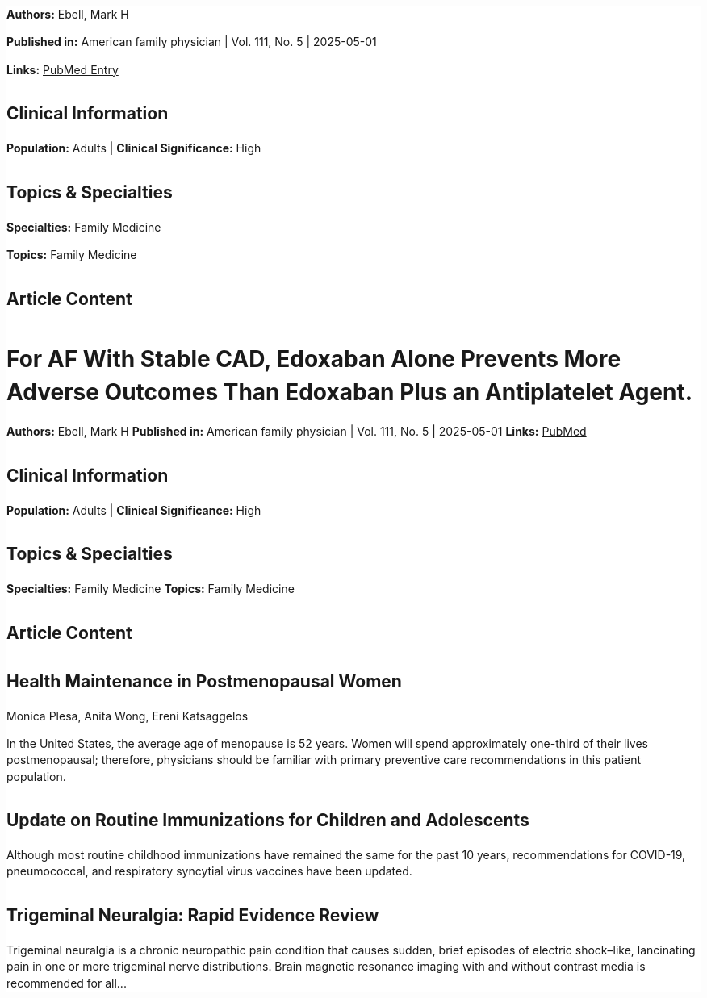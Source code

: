 **Authors:** Ebell, Mark H

**Published in:** American family physician | Vol. 111, No. 5 | 2025-05-01

**Links:** [PubMed Entry](https://pubmed.ncbi.nlm.nih.gov/40378335/)

## Clinical Information

**Population:** Adults | **Clinical Significance:** High

## Topics & Specialties

**Specialties:** Family Medicine

**Topics:** Family Medicine

## Article Content

# For AF With Stable CAD, Edoxaban Alone Prevents More Adverse Outcomes Than Edoxaban Plus an Antiplatelet Agent.
**Authors:** Ebell, Mark H
**Published in:** American family physician | Vol. 111, No. 5 | 2025-05-01
**Links:** [PubMed](https://pubmed.ncbi.nlm.nih.gov/40378335/)
## Clinical Information
**Population:** Adults | **Clinical Significance:** High
## Topics & Specialties
**Specialties:** Family Medicine
**Topics:** Family Medicine
## Article Content

## Health Maintenance in Postmenopausal Women

Monica Plesa, Anita Wong, Ereni Katsaggelos

In the United States, the average age of menopause is 52 years. Women will spend approximately one-third of their lives postmenopausal; therefore, physicians should be familiar with primary preventive care recommendations in this patient population.

## Update on Routine Immunizations for Children and Adolescents

Although most routine childhood immunizations have remained the same for the past 10 years, recommendations for COVID-19, pneumococcal, and respiratory syncytial virus vaccines have been updated.

## Trigeminal Neuralgia: Rapid Evidence Review

Trigeminal neuralgia is a chronic neuropathic pain condition that causes sudden, brief episodes of electric shock–like, lancinating pain in one or more trigeminal nerve distributions. Brain magnetic resonance imaging with and without contrast media is recommended for all...
